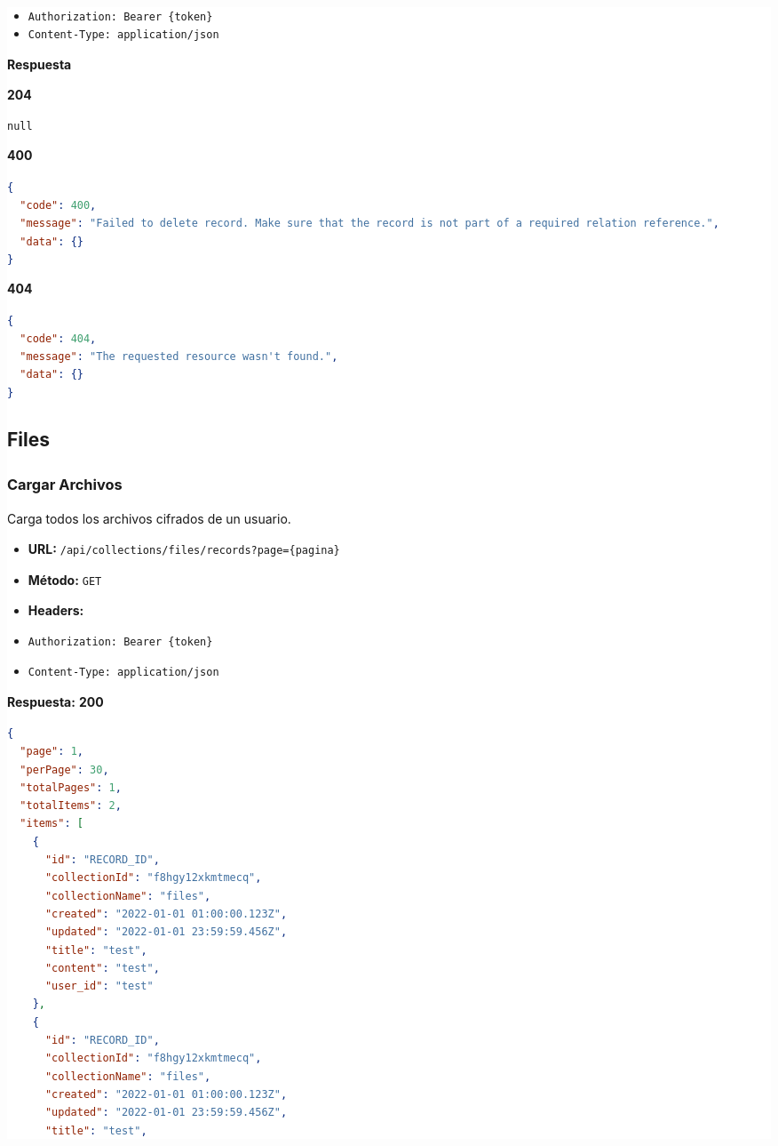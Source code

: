 *   `Authorization: Bearer {token}`
*   `Content-Type: application/json`

**Respuesta**

**204**
```
null
```
**400**
```json
{
  "code": 400,
  "message": "Failed to delete record. Make sure that the record is not part of a required relation reference.",
  "data": {}
}
```
**404**
```json
{
  "code": 404,
  "message": "The requested resource wasn't found.",
  "data": {}
}

```

## Files
### Cargar Archivos

Carga todos los archivos cifrados de un usuario.

*   **URL:** `/api/collections/files/records?page={pagina}`
*   **Método:** `GET`
*   **Headers:**

*   `Authorization: Bearer {token}`
*   `Content-Type: application/json`

**Respuesta:**
**200**
```json
{
  "page": 1,
  "perPage": 30,
  "totalPages": 1,
  "totalItems": 2,
  "items": [
    {
      "id": "RECORD_ID",
      "collectionId": "f8hgy12xkmtmecq",
      "collectionName": "files",
      "created": "2022-01-01 01:00:00.123Z",
      "updated": "2022-01-01 23:59:59.456Z",
      "title": "test",
      "content": "test",
      "user_id": "test"
    },
    {
      "id": "RECORD_ID",
      "collectionId": "f8hgy12xkmtmecq",
      "collectionName": "files",
      "created": "2022-01-01 01:00:00.123Z",
      "updated": "2022-01-01 23:59:59.456Z",
      "title": "test",
```